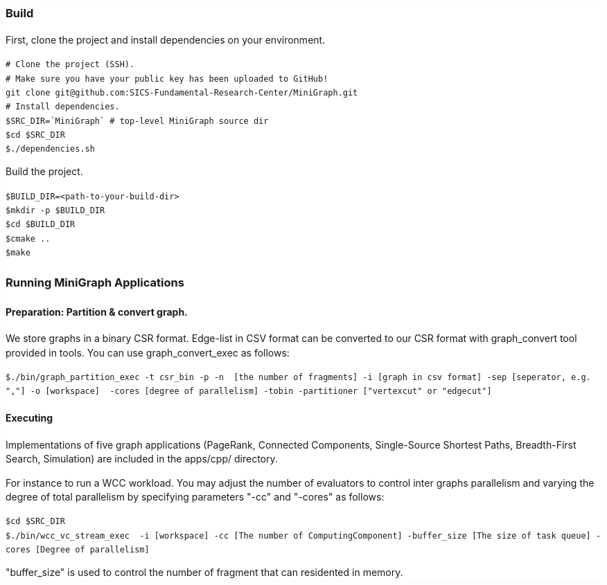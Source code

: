 
### Build

First, clone the project and install dependencies on your environment.

```shell
# Clone the project (SSH).
# Make sure you have your public key has been uploaded to GitHub!
git clone git@github.com:SICS-Fundamental-Research-Center/MiniGraph.git
# Install dependencies.
$SRC_DIR=`MiniGraph` # top-level MiniGraph source dir
$cd $SRC_DIR
$./dependencies.sh
```

Build the project.
```shell
$BUILD_DIR=<path-to-your-build-dir>
$mkdir -p $BUILD_DIR
$cd $BUILD_DIR
$cmake ..
$make
```
### Running MiniGraph Applications


#### Preparation: Partition & convert graph.
We store graphs in a binary CSR format. Edge-list in CSV format 
can be converted to our CSR format with graph_convert tool provided in tools.
You can use graph_convert_exec as follows:
```shell
$./bin/graph_partition_exec -t csr_bin -p -n  [the number of fragments] -i [graph in csv format] -sep [seperator, e.g. ","] -o [workspace]  -cores [degree of parallelism] -tobin -partitioner ["vertexcut" or "edgecut"]
```

#### Executing 
Implementations of five graph applications 
(PageRank, Connected Components, 
Single-Source Shortest Paths, 
Breadth-First Search, Simulation) are included in the apps/cpp/ directory.


For instance to run a WCC workload.
You may adjust the number of evaluators to control 
inter graphs parallelism and varying the degree of total parallelism 
by specifying parameters "-cc" and "-cores" as follows:

```shell
$cd $SRC_DIR
$./bin/wcc_vc_stream_exec  -i [workspace] -cc [The number of ComputingComponent] -buffer_size [The size of task queue] -cores [Degree of parallelism]
```
"buffer_size" is used to control the number of fragment that can residented in memory.
